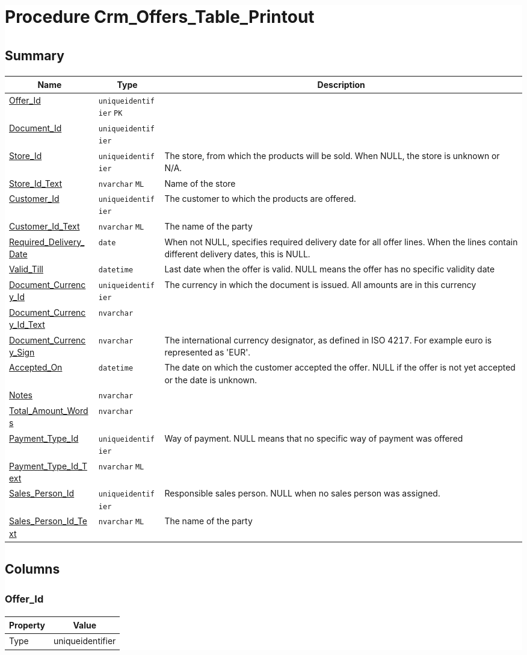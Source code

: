 # Procedure Crm_Offers_Table_Printout


## Summary

| Name | Type | Description |
| - | - | --- |
|[Offer_Id](#offer_id)|`uniqueidentifier` `PK`||
|[Document_Id](#document_id)|`uniqueidentifier` ||
|[Store_Id](#store_id)|`uniqueidentifier` |The store, from which the products will be sold. When NULL, the store is unknown or N/A.|
|[Store_Id_Text](#store_id_text)|`nvarchar` `ML`|Name of the store|
|[Customer_Id](#customer_id)|`uniqueidentifier` |The customer to which the products are offered.|
|[Customer_Id_Text](#customer_id_text)|`nvarchar` `ML`|The name of the party|
|[Required_Delivery_Date](#required_delivery_date)|`date` |When not NULL, specifies required delivery date for all offer lines. When the lines contain different delivery dates, this is NULL.|
|[Valid_Till](#valid_till)|`datetime` |Last date when the offer is valid. NULL means the offer has no specific validity date|
|[Document_Currency_Id](#document_currency_id)|`uniqueidentifier` |The currency in which the document is issued. All amounts are in this currency|
|[Document_Currency_Id_Text](#document_currency_id_text)|`nvarchar` ||
|[Document_Currency_Sign](#document_currency_sign)|`nvarchar` |The international currency designator, as defined in ISO 4217. For example euro is represented as 'EUR'.|
|[Accepted_On](#accepted_on)|`datetime` |The date on which the customer accepted the offer. NULL if the offer is not yet accepted or the date is unknown.|
|[Notes](#notes)|`nvarchar` ||
|[Total_Amount_Words](#total_amount_words)|`nvarchar` ||
|[Payment_Type_Id](#payment_type_id)|`uniqueidentifier` |Way of payment. NULL means that no specific way of payment was offered|
|[Payment_Type_Id_Text](#payment_type_id_text)|`nvarchar` `ML`||
|[Sales_Person_Id](#sales_person_id)|`uniqueidentifier` |Responsible sales person. NULL when no sales person was assigned.|
|[Sales_Person_Id_Text](#sales_person_id_text)|`nvarchar` `ML`|The name of the party|

## Columns

### Offer_Id

| Property | Value |
| - | - |
|Type|uniqueidentifier|
